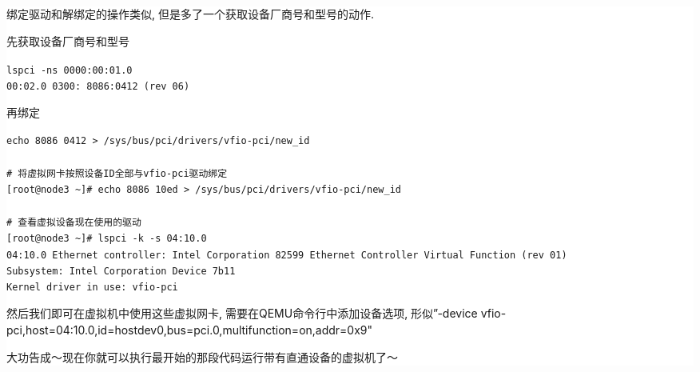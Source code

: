 绑定驱动和解绑定的操作类似, 但是多了一个获取设备厂商号和型号的动作. 

先获取设备厂商号和型号

```
lspci -ns 0000:00:01.0
00:02.0 0300: 8086:0412 (rev 06)
```

再绑定

```
echo 8086 0412 > /sys/bus/pci/drivers/vfio-pci/new_id

# 将虚拟网卡按照设备ID全部与vfio-pci驱动绑定
[root@node3 ~]# echo 8086 10ed > /sys/bus/pci/drivers/vfio-pci/new_id

# 查看虚拟设备现在使用的驱动
[root@node3 ~]# lspci -k -s 04:10.0
04:10.0 Ethernet controller: Intel Corporation 82599 Ethernet Controller Virtual Function (rev 01)
Subsystem: Intel Corporation Device 7b11
Kernel driver in use: vfio-pci
```

然后我们即可在虚拟机中使用这些虚拟网卡, 需要在QEMU命令行中添加设备选项, 形似”-device vfio-pci,host=04:10.0,id=hostdev0,bus=pci.0,multifunction=on,addr=0x9"


大功告成～现在你就可以执行最开始的那段代码运行带有直通设备的虚拟机了～